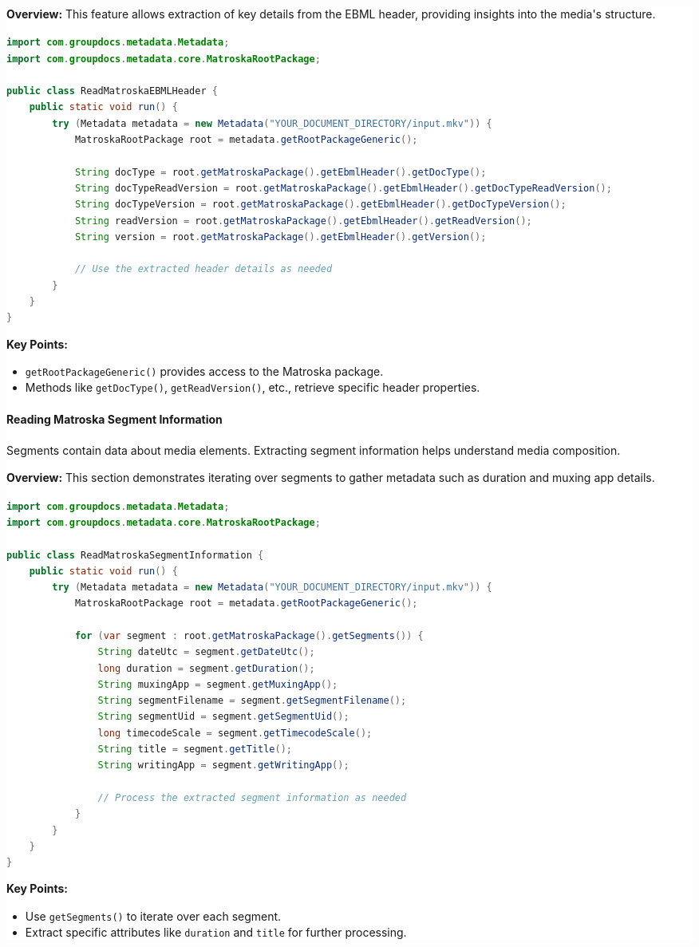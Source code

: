 **Overview:**
This feature allows extraction of key details from the EBML header, providing insights into the media's structure.

```java
import com.groupdocs.metadata.Metadata;
import com.groupdocs.metadata.core.MatroskaRootPackage;

public class ReadMatroskaEBMLHeader {
    public static void run() {
        try (Metadata metadata = new Metadata("YOUR_DOCUMENT_DIRECTORY/input.mkv")) {
            MatroskaRootPackage root = metadata.getRootPackageGeneric();

            String docType = root.getMatroskaPackage().getEbmlHeader().getDocType();
            String docTypeReadVersion = root.getMatroskaPackage().getEbmlHeader().getDocTypeReadVersion();
            String docTypeVersion = root.getMatroskaPackage().getEbmlHeader().getDocTypeVersion();
            String readVersion = root.getMatroskaPackage().getEbmlHeader().getReadVersion();
            String version = root.getMatroskaPackage().getEbmlHeader().getVersion();

            // Use the extracted header details as needed
        }
    }
}
```
**Key Points:**
- `getRootPackageGeneric()` provides access to the Matroska package.
- Methods like `getDocType()`, `getReadVersion()`, etc., retrieve specific header properties.

#### Reading Matroska Segment Information
Segments contain data about media elements. Extracting segment information helps understand media composition.

**Overview:**
This section demonstrates iterating over segments to gather metadata such as duration and muxing app details.

```java
import com.groupdocs.metadata.Metadata;
import com.groupdocs.metadata.core.MatroskaRootPackage;

public class ReadMatroskaSegmentInformation {
    public static void run() {
        try (Metadata metadata = new Metadata("YOUR_DOCUMENT_DIRECTORY/input.mkv")) {
            MatroskaRootPackage root = metadata.getRootPackageGeneric();

            for (var segment : root.getMatroskaPackage().getSegments()) {
                String dateUtc = segment.getDateUtc();
                long duration = segment.getDuration();
                String muxingApp = segment.getMuxingApp();
                String segmentFilename = segment.getSegmentFilename();
                String segmentUid = segment.getSegmentUid();
                long timecodeScale = segment.getTimecodeScale();
                String title = segment.getTitle();
                String writingApp = segment.getWritingApp();

                // Process the extracted segment information as needed
            }
        }
    }
}
```
**Key Points:**
- Use `getSegments()` to iterate over each segment.
- Extract specific attributes like `duration` and `title` for further processing.
